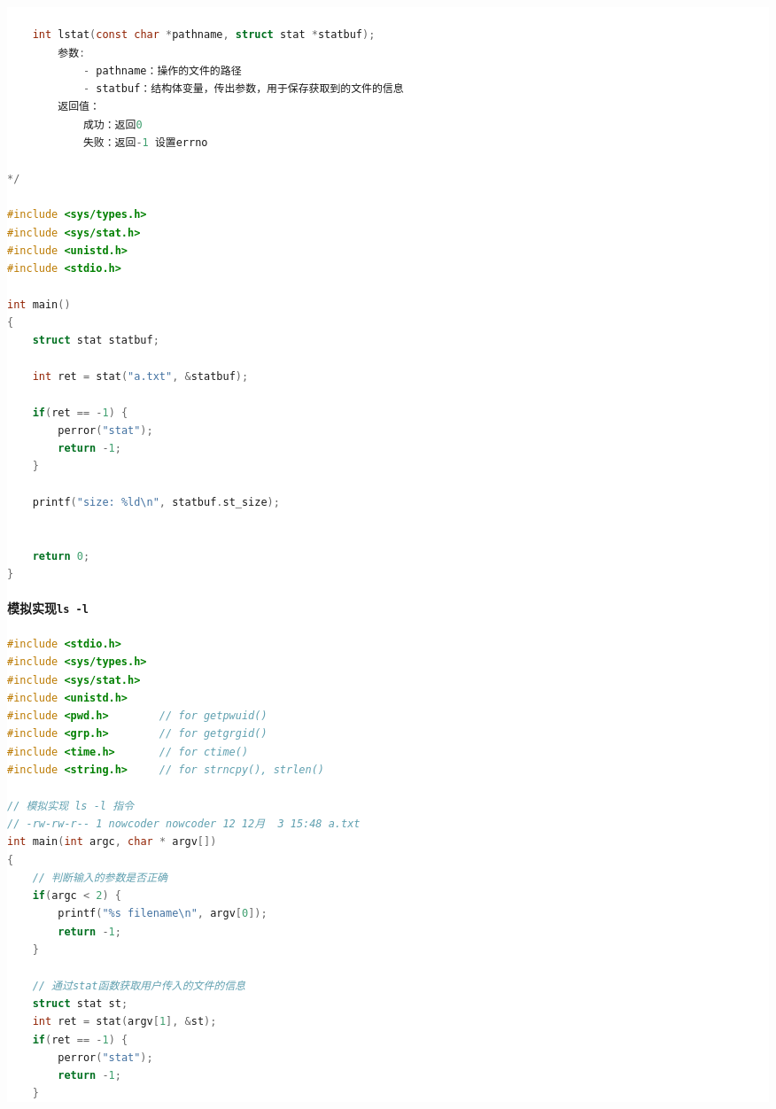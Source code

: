```c

    int lstat(const char *pathname, struct stat *statbuf);
        参数:
            - pathname：操作的文件的路径
            - statbuf：结构体变量，传出参数，用于保存获取到的文件的信息
        返回值：
            成功：返回0
            失败：返回-1 设置errno

*/

#include <sys/types.h>
#include <sys/stat.h>
#include <unistd.h>
#include <stdio.h>

int main() 
{
    struct stat statbuf;

    int ret = stat("a.txt", &statbuf);

    if(ret == -1) {
        perror("stat");
        return -1;
    }

    printf("size: %ld\n", statbuf.st_size);


    return 0;
}
```

#### 模拟实现`ls -l`

```c
#include <stdio.h>
#include <sys/types.h>
#include <sys/stat.h>
#include <unistd.h>
#include <pwd.h>        // for getpwuid()
#include <grp.h>        // for getgrgid()
#include <time.h>       // for ctime()
#include <string.h>     // for strncpy(), strlen()

// 模拟实现 ls -l 指令
// -rw-rw-r-- 1 nowcoder nowcoder 12 12月  3 15:48 a.txt
int main(int argc, char * argv[]) 
{
    // 判断输入的参数是否正确
    if(argc < 2) {
        printf("%s filename\n", argv[0]);
        return -1;
    }

    // 通过stat函数获取用户传入的文件的信息
    struct stat st;
    int ret = stat(argv[1], &st);
    if(ret == -1) {
        perror("stat");
        return -1;
    }

```
